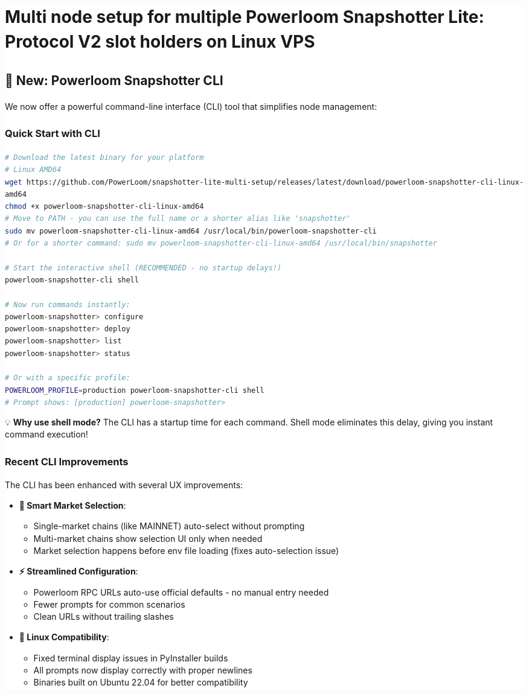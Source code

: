 # Multi node setup for multiple Powerloom Snapshotter Lite: Protocol V2 slot holders on Linux VPS

## 🚀 New: Powerloom Snapshotter CLI

We now offer a powerful command-line interface (CLI) tool that simplifies node management:

### Quick Start with CLI

```bash
# Download the latest binary for your platform
# Linux AMD64
wget https://github.com/PowerLoom/snapshotter-lite-multi-setup/releases/latest/download/powerloom-snapshotter-cli-linux-amd64
chmod +x powerloom-snapshotter-cli-linux-amd64
# Move to PATH - you can use the full name or a shorter alias like 'snapshotter'
sudo mv powerloom-snapshotter-cli-linux-amd64 /usr/local/bin/powerloom-snapshotter-cli
# Or for a shorter command: sudo mv powerloom-snapshotter-cli-linux-amd64 /usr/local/bin/snapshotter

# Start the interactive shell (RECOMMENDED - no startup delays!)
powerloom-snapshotter-cli shell

# Now run commands instantly:
powerloom-snapshotter> configure
powerloom-snapshotter> deploy
powerloom-snapshotter> list
powerloom-snapshotter> status

# Or with a specific profile:
POWERLOOM_PROFILE=production powerloom-snapshotter-cli shell
# Prompt shows: [production] powerloom-snapshotter>
```

💡 **Why use shell mode?** The CLI has a startup time for each command. Shell mode eliminates this delay, giving you instant command execution!

### Recent CLI Improvements

The CLI has been enhanced with several UX improvements:

- **🎯 Smart Market Selection**:
  - Single-market chains (like MAINNET) auto-select without prompting
  - Multi-market chains show selection UI only when needed
  - Market selection happens before env file loading (fixes auto-selection issue)

- **⚡ Streamlined Configuration**:
  - Powerloom RPC URLs auto-use official defaults - no manual entry needed
  - Fewer prompts for common scenarios
  - Clean URLs without trailing slashes

- **🐧 Linux Compatibility**:
  - Fixed terminal display issues in PyInstaller builds
  - All prompts now display correctly with proper newlines
  - Binaries built on Ubuntu 22.04 for better compatibility
